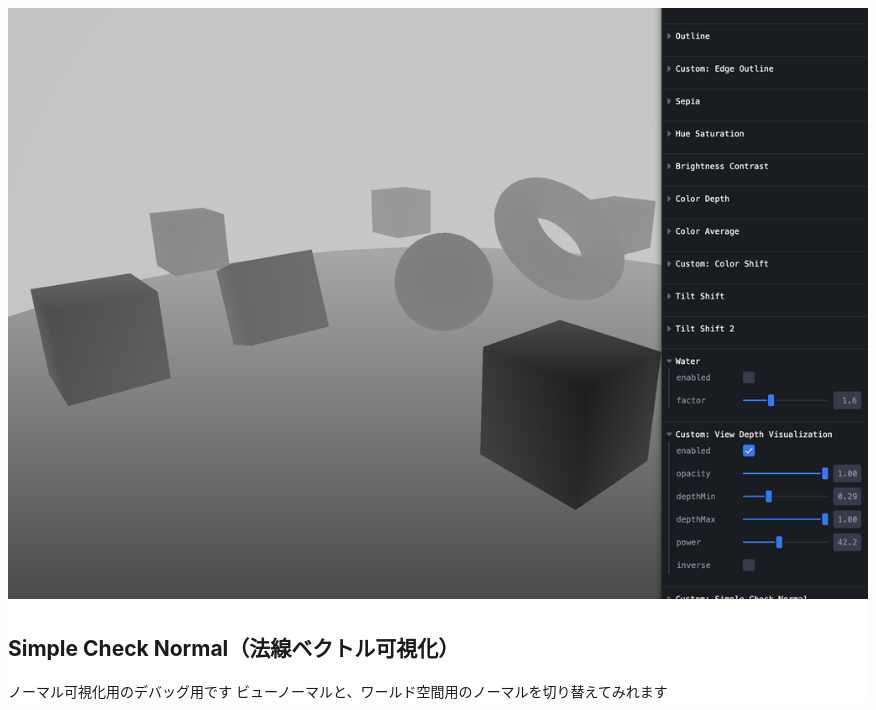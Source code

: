 ![vdepth](/images/react-postshader-195d07b1ed77da/vdepth.png)

## Simple Check Normal（法線ベクトル可視化）

ノーマル可視化用のデバッグ用です
ビューノーマルと、ワールド空間用のノーマルを切り替えてみれます
